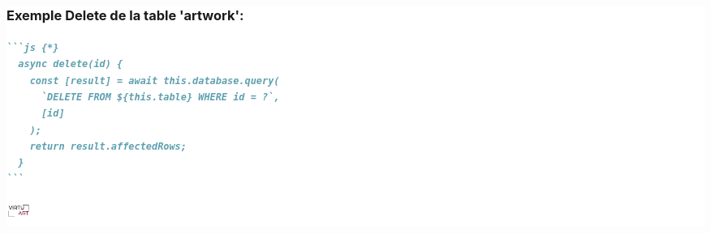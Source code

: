 <div class="content" v-click="6" v-motion
      :initial="{ x: -80 }"
      :enter="{ x: 0 }"
      :leave="{ x: -80 }">
<h3>Exemple <strong>Delete</strong> de la table 'artwork': </h3>

````md magic-move {lines: true}
```js {*}
  async delete(id) {
    const [result] = await this.database.query(
      `DELETE FROM ${this.table} WHERE id = ?`,
      [id]
    );
    return result.affectedRows;
  }
```
````
</div>

<div class="abs-br m-8 flex gap-2">
<img src="./media/Pictures/VirtuArtLogo2.png" width="30" height="30"/>
</div>
